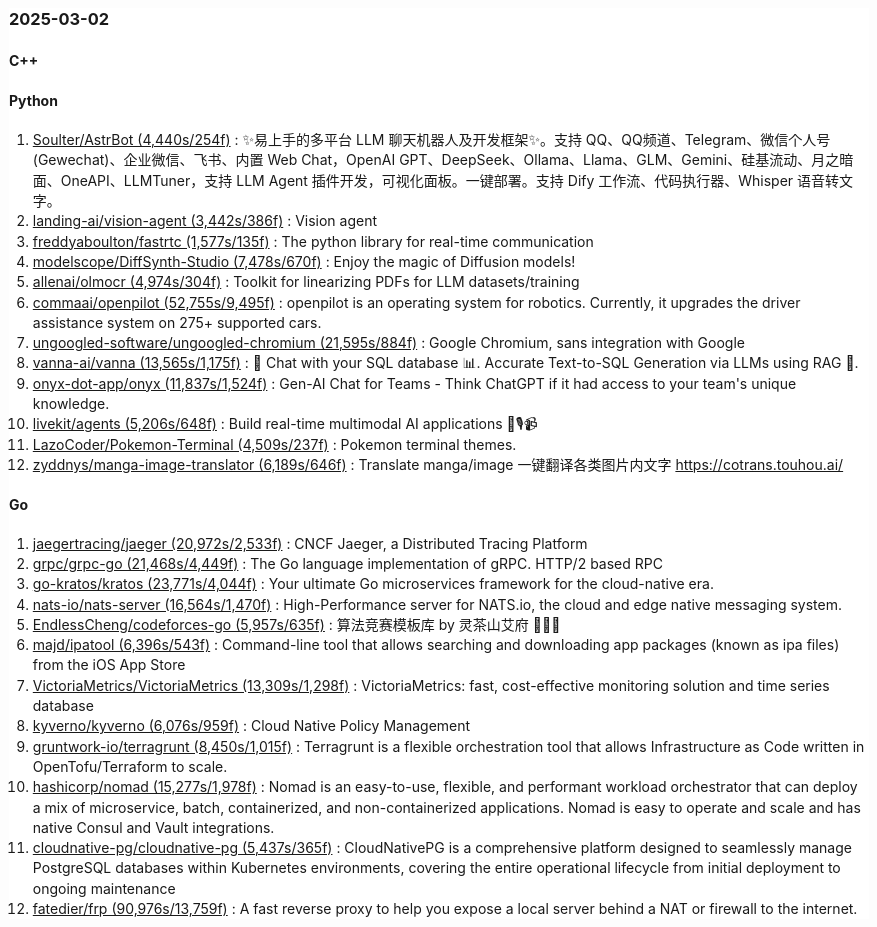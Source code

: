 ### 2025-03-02

#### C++

#### Python
1. [Soulter/AstrBot (4,440s/254f)](https://github.com/Soulter/AstrBot) : ✨易上手的多平台 LLM 聊天机器人及开发框架✨。支持 QQ、QQ频道、Telegram、微信个人号(Gewechat)、企业微信、飞书、内置 Web Chat，OpenAI GPT、DeepSeek、Ollama、Llama、GLM、Gemini、硅基流动、月之暗面、OneAPI、LLMTuner，支持 LLM Agent 插件开发，可视化面板。一键部署。支持 Dify 工作流、代码执行器、Whisper 语音转文字。
2. [landing-ai/vision-agent (3,442s/386f)](https://github.com/landing-ai/vision-agent) : Vision agent
3. [freddyaboulton/fastrtc (1,577s/135f)](https://github.com/freddyaboulton/fastrtc) : The python library for real-time communication
4. [modelscope/DiffSynth-Studio (7,478s/670f)](https://github.com/modelscope/DiffSynth-Studio) : Enjoy the magic of Diffusion models!
5. [allenai/olmocr (4,974s/304f)](https://github.com/allenai/olmocr) : Toolkit for linearizing PDFs for LLM datasets/training
6. [commaai/openpilot (52,755s/9,495f)](https://github.com/commaai/openpilot) : openpilot is an operating system for robotics. Currently, it upgrades the driver assistance system on 275+ supported cars.
7. [ungoogled-software/ungoogled-chromium (21,595s/884f)](https://github.com/ungoogled-software/ungoogled-chromium) : Google Chromium, sans integration with Google
8. [vanna-ai/vanna (13,565s/1,175f)](https://github.com/vanna-ai/vanna) : 🤖 Chat with your SQL database 📊. Accurate Text-to-SQL Generation via LLMs using RAG 🔄.
9. [onyx-dot-app/onyx (11,837s/1,524f)](https://github.com/onyx-dot-app/onyx) : Gen-AI Chat for Teams - Think ChatGPT if it had access to your team's unique knowledge.
10. [livekit/agents (5,206s/648f)](https://github.com/livekit/agents) : Build real-time multimodal AI applications 🤖🎙️📹
11. [LazoCoder/Pokemon-Terminal (4,509s/237f)](https://github.com/LazoCoder/Pokemon-Terminal) : Pokemon terminal themes.
12. [zyddnys/manga-image-translator (6,189s/646f)](https://github.com/zyddnys/manga-image-translator) : Translate manga/image 一键翻译各类图片内文字 https://cotrans.touhou.ai/

#### Go
1. [jaegertracing/jaeger (20,972s/2,533f)](https://github.com/jaegertracing/jaeger) : CNCF Jaeger, a Distributed Tracing Platform
2. [grpc/grpc-go (21,468s/4,449f)](https://github.com/grpc/grpc-go) : The Go language implementation of gRPC. HTTP/2 based RPC
3. [go-kratos/kratos (23,771s/4,044f)](https://github.com/go-kratos/kratos) : Your ultimate Go microservices framework for the cloud-native era.
4. [nats-io/nats-server (16,564s/1,470f)](https://github.com/nats-io/nats-server) : High-Performance server for NATS.io, the cloud and edge native messaging system.
5. [EndlessCheng/codeforces-go (5,957s/635f)](https://github.com/EndlessCheng/codeforces-go) : 算法竞赛模板库 by 灵茶山艾府 💭💡🎈
6. [majd/ipatool (6,396s/543f)](https://github.com/majd/ipatool) : Command-line tool that allows searching and downloading app packages (known as ipa files) from the iOS App Store
7. [VictoriaMetrics/VictoriaMetrics (13,309s/1,298f)](https://github.com/VictoriaMetrics/VictoriaMetrics) : VictoriaMetrics: fast, cost-effective monitoring solution and time series database
8. [kyverno/kyverno (6,076s/959f)](https://github.com/kyverno/kyverno) : Cloud Native Policy Management
9. [gruntwork-io/terragrunt (8,450s/1,015f)](https://github.com/gruntwork-io/terragrunt) : Terragrunt is a flexible orchestration tool that allows Infrastructure as Code written in OpenTofu/Terraform to scale.
10. [hashicorp/nomad (15,277s/1,978f)](https://github.com/hashicorp/nomad) : Nomad is an easy-to-use, flexible, and performant workload orchestrator that can deploy a mix of microservice, batch, containerized, and non-containerized applications. Nomad is easy to operate and scale and has native Consul and Vault integrations.
11. [cloudnative-pg/cloudnative-pg (5,437s/365f)](https://github.com/cloudnative-pg/cloudnative-pg) : CloudNativePG is a comprehensive platform designed to seamlessly manage PostgreSQL databases within Kubernetes environments, covering the entire operational lifecycle from initial deployment to ongoing maintenance
12. [fatedier/frp (90,976s/13,759f)](https://github.com/fatedier/frp) : A fast reverse proxy to help you expose a local server behind a NAT or firewall to the internet.
